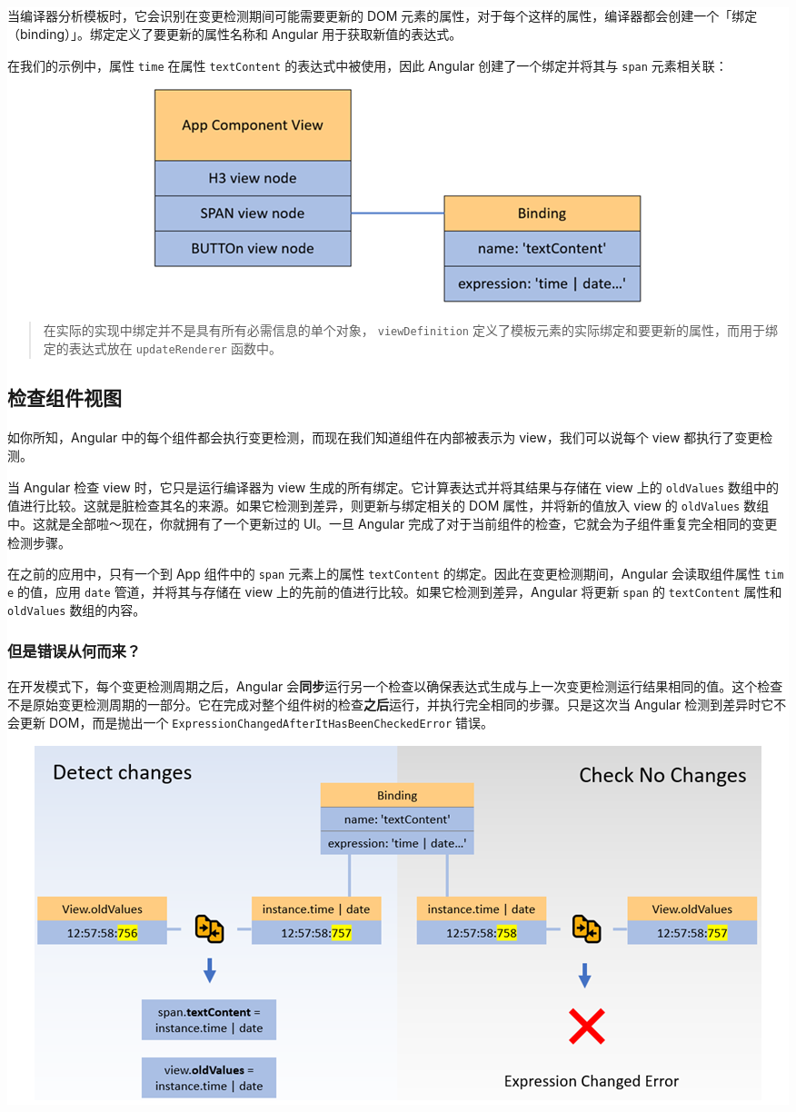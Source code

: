 
当编译器分析模板时，它会识别在变更检测期间可能需要更新的 DOM 元素的属性，对于每个这样的属性，编译器都会创建一个「绑定（binding）」。绑定定义了要更新的属性名称和 Angular 用于获取新值的表达式。

在我们的示例中，属性 `time` 在属性 `textContent` 的表达式中被使用，因此 Angular 创建了一个绑定并将其与 `span` 元素相关联：

<p align="center"> 
    <img src="../assets/20/5.png">
</p>

> 在实际的实现中绑定并不是具有所有必需信息的单个对象， `viewDefinition` 定义了模板元素的实际绑定和要更新的属性，而用于绑定的表达式放在 `updateRenderer` 函数中。

## 检查组件视图

如你所知，Angular 中的每个组件都会执行变更检测，而现在我们知道组件在内部被表示为 view，我们可以说每个 view 都执行了变更检测。

当 Angular 检查 view 时，它只是运行编译器为 view 生成的所有绑定。它计算表达式并将其结果与存储在 view 上的 `oldValues` 数组中的值进行比较。这就是脏检查其名的来源。如果它检测到差异，则更新与绑定相关的 DOM 属性，并将新的值放入 view 的 `oldValues` 数组中。这就是全部啦～现在，你就拥有了一个更新过的 UI。一旦 Angular 完成了对于当前组件的检查，它就会为子组件重复完全相同的变更检测步骤。

在之前的应用中，只有一个到 App 组件中的 `span` 元素上的属性 `textContent` 的绑定。因此在变更检测期间，Angular 会读取组件属性 `time` 的值，应用 `date` 管道，并将其与存储在 view 上的先前的值进行比较。如果它检测到差异，Angular 将更新 `span` 的 `textContent` 属性和 `oldValues` 数组的内容。

### 但是错误从何而来？

在开发模式下，每个变更检测周期之后，Angular 会**同步**运行另一个检查以确保表达式生成与上一次变更检测运行结果相同的值。这个检查不是原始变更检测周期的一部分。它在完成对整个组件树的检查**之后**运行，并执行完全相同的步骤。只是这次当 Angular 检测到差异时它不会更新 DOM，而是抛出一个 `ExpressionChangedAfterItHasBeenCheckedError` 错误。

<p align="center"> 
    <img src="../assets/20/6.png">
</p>
